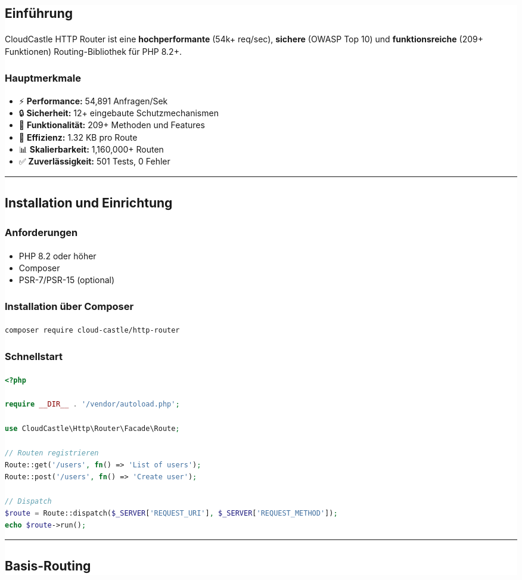 
## Einführung

CloudCastle HTTP Router ist eine **hochperformante** (54k+ req/sec), **sichere** (OWASP Top 10) und **funktionsreiche** (209+ Funktionen) Routing-Bibliothek für PHP 8.2+.

### Hauptmerkmale

- ⚡ **Performance:** 54,891 Anfragen/Sek
- 🔒 **Sicherheit:** 12+ eingebaute Schutzmechanismen
- 💎 **Funktionalität:** 209+ Methoden und Features
- 💾 **Effizienz:** 1.32 KB pro Route
- 📊 **Skalierbarkeit:** 1,160,000+ Routen
- ✅ **Zuverlässigkeit:** 501 Tests, 0 Fehler

---

## Installation und Einrichtung

### Anforderungen

- PHP 8.2 oder höher
- Composer
- PSR-7/PSR-15 (optional)

### Installation über Composer

```bash
composer require cloud-castle/http-router
```

### Schnellstart

```php
<?php

require __DIR__ . '/vendor/autoload.php';

use CloudCastle\Http\Router\Facade\Route;

// Routen registrieren
Route::get('/users', fn() => 'List of users');
Route::post('/users', fn() => 'Create user');

// Dispatch
$route = Route::dispatch($_SERVER['REQUEST_URI'], $_SERVER['REQUEST_METHOD']);
echo $route->run();
```

---

## Basis-Routing
